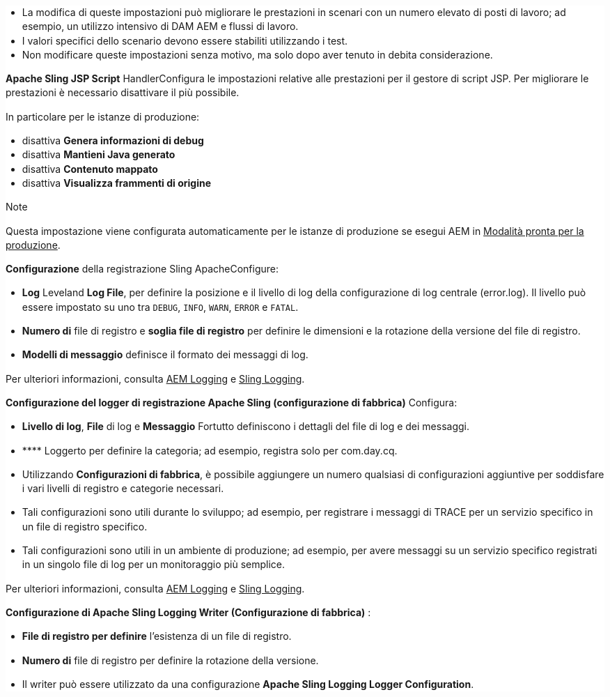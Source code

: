 * La modifica di queste impostazioni può migliorare le prestazioni in scenari con un numero elevato di posti di lavoro; ad esempio, un utilizzo intensivo di DAM AEM e flussi di lavoro.
* I valori specifici dello scenario devono essere stabiliti utilizzando i test.
* Non modificare queste impostazioni senza motivo, ma solo dopo aver tenuto in debita considerazione.

**Apache Sling JSP Script** HandlerConfigura le impostazioni relative alle prestazioni per il gestore di script JSP. Per migliorare le prestazioni è necessario disattivare il più possibile.

In particolare per le istanze di produzione:

* disattiva **Genera informazioni di debug**
* disattiva **Mantieni Java generato**
* disattiva **Contenuto mappato**
* disattiva **Visualizza frammenti di origine**

>[!NOTE]
>
>Questa impostazione viene configurata automaticamente per le istanze di produzione se esegui AEM in [Modalità pronta per la produzione](/help/sites-administering/production-ready.md).

**Configurazione** della registrazione Sling ApacheConfigure:

* **Log** Leveland  **Log File**, per definire la posizione e il livello di log della configurazione di log centrale (error.log). Il livello può essere impostato su uno tra `DEBUG`, `INFO`, `WARN`, `ERROR` e `FATAL`.

* **Numero di** file di registro e  **soglia file di registro** per definire le dimensioni e la rotazione della versione del file di registro.

* **Modelli di messaggio** definisce il formato dei messaggi di log.

Per ulteriori informazioni, consulta [AEM Logging](/help/sites-deploying/configure-logging.md#global-logging) e [Sling Logging](https://sling.apache.org/site/logging.html).

**Configurazione del logger di registrazione Apache Sling (configurazione di fabbrica)** Configura:

* **Livello di log**,  **File** di log e  **Messaggio** Fortutto definiscono i dettagli del file di log e dei messaggi.

* **** Loggerto per definire la categoria; ad esempio, registra solo per com.day.cq.

* Utilizzando **Configurazioni di fabbrica**, è possibile aggiungere un numero qualsiasi di configurazioni aggiuntive per soddisfare i vari livelli di registro e categorie necessari.
* Tali configurazioni sono utili durante lo sviluppo; ad esempio, per registrare i messaggi di TRACE per un servizio specifico in un file di registro specifico.
* Tali configurazioni sono utili in un ambiente di produzione; ad esempio, per avere messaggi su un servizio specifico registrati in un singolo file di log per un monitoraggio più semplice.

Per ulteriori informazioni, consulta [AEM Logging](/help/sites-deploying/configure-logging.md) e [Sling Logging](https://sling.apache.org/site/logging.html).

**Configurazione di Apache Sling Logging Writer (Configurazione di fabbrica)** :

* **File di registro per definire** l’esistenza di un file di registro.
* **Numero di** file di registro per definire la rotazione della versione.

* Il writer può essere utilizzato da una configurazione **Apache Sling Logging Logger Configuration**.

